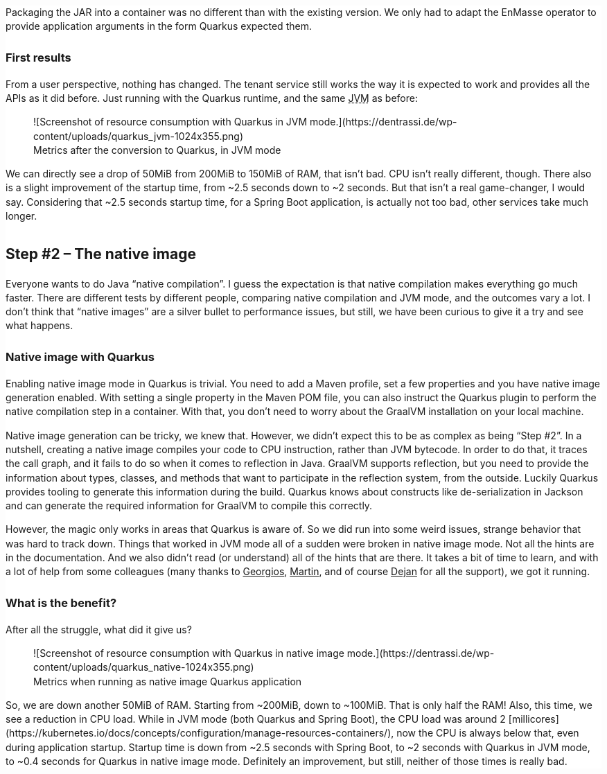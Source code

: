 Packaging the JAR into a container was no different than with the existing version. We only had to adapt the EnMasse operator to provide application arguments in the form Quarkus expected them.

### First results

From a user perspective, nothing has changed. The tenant service still works the way it is expected to work and provides all the APIs as it did before. Just running with the Quarkus runtime, and the same <abbr title="Java Virtual Machine">JVM</abbr> as before:

<div class="wp-block-image"><figure class="aligncenter size-large">![Screenshot of resource consumption with Quarkus in JVM mode.](https://dentrassi.de/wp-content/uploads/quarkus_jvm-1024x355.png)<figcaption>Metrics after the conversion to Quarkus, in JVM mode</figcaption></figure></div>We can directly see a drop of 50MiB from 200MiB to 150MiB of RAM, that isn’t bad. CPU isn’t really different, though. There also is a slight improvement of the startup time, from ~2.5 seconds down to ~2 seconds. But that isn’t a real game-changer, I would say. Considering that ~2.5 seconds startup time, for a Spring Boot application, is actually not too bad, other services take much longer.

## Step #2 – The native image

Everyone wants to do Java “native compilation”. I guess the expectation is that native compilation makes everything go much faster. There are different tests by different people, comparing native compilation and JVM mode, and the outcomes vary a lot. I don’t think that “native images” are a silver bullet to performance issues, but still, we have been curious to give it a try and see what happens.

### Native image with Quarkus

Enabling native image mode in Quarkus is trivial. You need to add a Maven profile, set a few properties and you have native image generation enabled. With setting a single property in the Maven POM file, you can also instruct the Quarkus plugin to perform the native compilation step in a container. With that, you don’t need to worry about the GraalVM installation on your local machine.

Native image generation can be tricky, we knew that. However, we didn’t expect this to be as complex as being “Step #2”. In a nutshell, creating a native image compiles your code to CPU instruction, rather than JVM bytecode. In order to do that, it traces the call graph, and it fails to do so when it comes to reflection in Java. GraalVM supports reflection, but you need to provide the information about types, classes, and methods that want to participate in the reflection system, from the outside. Luckily Quarkus provides tooling to generate this information during the build. Quarkus knows about constructs like de-serialization in Jackson and can generate the required information for GraalVM to compile this correctly.

However, the magic only works in areas that Quarkus is aware of. So we did run into some weird issues, strange behavior that was hard to track down. Things that worked in JVM mode all of a sudden were broken in native image mode. Not all the hints are in the documentation. And we also didn’t read (or understand) all of the hints that are there. It takes a bit of time to learn, and with a lot of help from some colleagues (many thanks to [Georgios](https://twitter.com/geoand86), [Martin](https://twitter.com/xstefank), and of course [Dejan](https://twitter.com/dejanb) for all the support), we got it running.

### What is the benefit?

After all the struggle, what did it give us?

<div class="wp-block-image"><figure class="aligncenter size-large">![Screenshot of resource consumption with Quarkus in native image mode.](https://dentrassi.de/wp-content/uploads/quarkus_native-1024x355.png)<figcaption>Metrics when running as native image Quarkus application</figcaption></figure></div>So, we are down another 50MiB of RAM. Starting from ~200MiB, down to ~100MiB. That is only half the RAM! Also, this time, we see a reduction in CPU load. While in JVM mode (both Quarkus and Spring Boot), the CPU load was around 2 [millicores](https://kubernetes.io/docs/concepts/configuration/manage-resources-containers/), now the CPU is always below that, even during application startup. Startup time is down from ~2.5 seconds with Spring Boot, to ~2 seconds with Quarkus in JVM mode, to ~0.4 seconds for Quarkus in native image mode. Definitely an improvement, but still, neither of those times is really bad.
